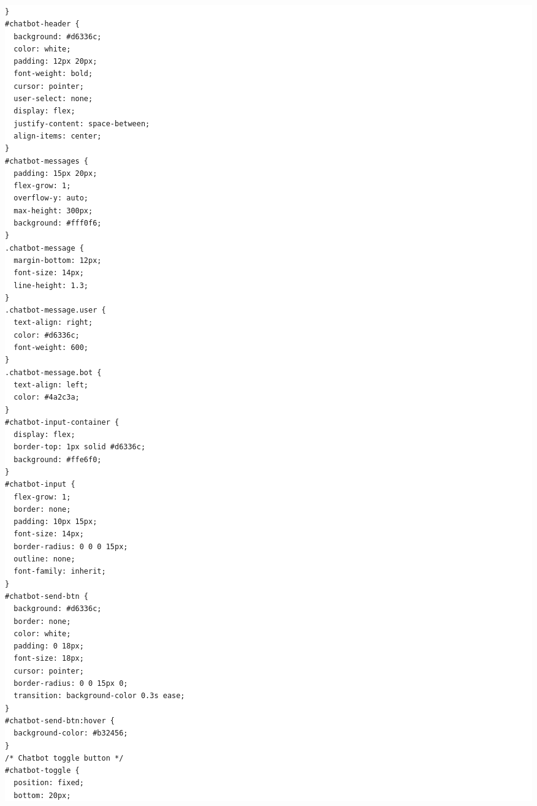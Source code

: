     }
    #chatbot-header {
      background: #d6336c;
      color: white;
      padding: 12px 20px;
      font-weight: bold;
      cursor: pointer;
      user-select: none;
      display: flex;
      justify-content: space-between;
      align-items: center;
    }
    #chatbot-messages {
      padding: 15px 20px;
      flex-grow: 1;
      overflow-y: auto;
      max-height: 300px;
      background: #fff0f6;
    }
    .chatbot-message {
      margin-bottom: 12px;
      font-size: 14px;
      line-height: 1.3;
    }
    .chatbot-message.user {
      text-align: right;
      color: #d6336c;
      font-weight: 600;
    }
    .chatbot-message.bot {
      text-align: left;
      color: #4a2c3a;
    }
    #chatbot-input-container {
      display: flex;
      border-top: 1px solid #d6336c;
      background: #ffe6f0;
    }
    #chatbot-input {
      flex-grow: 1;
      border: none;
      padding: 10px 15px;
      font-size: 14px;
      border-radius: 0 0 0 15px;
      outline: none;
      font-family: inherit;
    }
    #chatbot-send-btn {
      background: #d6336c;
      border: none;
      color: white;
      padding: 0 18px;
      font-size: 18px;
      cursor: pointer;
      border-radius: 0 0 15px 0;
      transition: background-color 0.3s ease;
    }
    #chatbot-send-btn:hover {
      background-color: #b32456;
    }
    /* Chatbot toggle button */
    #chatbot-toggle {
      position: fixed;
      bottom: 20px;